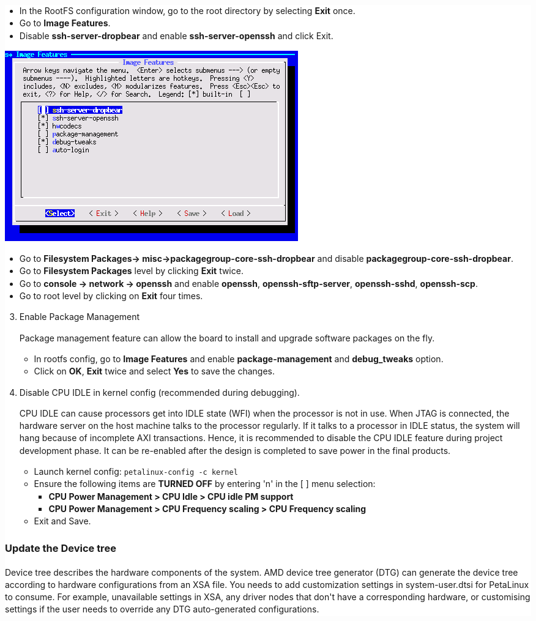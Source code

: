    - In the RootFS configuration window, go to the root directory by selecting  **Exit** once.
   - Go to **Image Features**.
   - Disable **ssh-server-dropbear** and enable **ssh-server-openssh** and click Exit.
   
   ![ssh_settings.png](images/ssh_settings.png)

   - Go to **Filesystem Packages-> misc->packagegroup-core-ssh-dropbear** and disable **packagegroup-core-ssh-dropbear**. 
   - Go to **Filesystem Packages** level by clicking **Exit** twice.
   - Go to **console  -> network -> openssh** and enable **openssh**, **openssh-sftp-server**, **openssh-sshd**, **openssh-scp**. 
   - Go to root level by clicking on **Exit** four times.

3. Enable Package Management

   Package management feature can allow the board to install and upgrade software packages on the fly.

   - In rootfs config, go to **Image Features** and enable **package-management** and **debug_tweaks** option. 
   - Click on **OK**, **Exit** twice and select **Yes** to save the changes.

4. Disable CPU IDLE in kernel config (recommended during debugging).

   CPU IDLE can cause processors get into IDLE state (WFI) when the processor is not in use. When JTAG is connected, the hardware server on the host machine talks to the processor regularly. If it talks to a processor in IDLE status, the system will hang because of incomplete AXI transactions. Hence, it is recommended to disable the CPU IDLE feature during project development phase. It can be re-enabled after the design is completed to save power in the final products.

   - Launch kernel config: `petalinux-config -c kernel`
   - Ensure the following items are **TURNED OFF** by entering 'n' in the [ ] menu selection:
     - **CPU Power Management > CPU Idle > CPU idle PM support**
     - **CPU Power Management > CPU Frequency scaling > CPU Frequency scaling**
   - Exit and Save.


### Update the Device tree

Device tree describes the hardware components of the system. AMD device tree generator (DTG) can generate the device tree according to hardware configurations from an XSA file. You needs to add customization settings in system-user.dtsi for PetaLinux to consume. For example, unavailable settings in XSA, any driver nodes that don't have a corresponding hardware, or customising settings if the user needs to override any DTG auto-generated configurations. 
